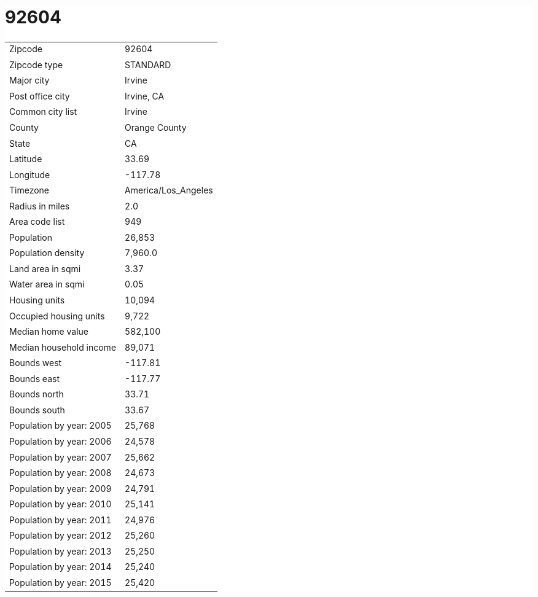 92604
=====
|||
|--|--|
|Zipcode|92604|
|Zipcode type|STANDARD|
|Major city|Irvine|
|Post office city|Irvine, CA|
|Common city list|Irvine|
|County|Orange County|
|State|CA|
|Latitude|33.69|
|Longitude|-117.78|
|Timezone|America/Los_Angeles|
|Radius in miles|2.0|
|Area code list|949|
|Population|26,853|
|Population density|7,960.0|
|Land area in sqmi|3.37|
|Water area in sqmi|0.05|
|Housing units|10,094|
|Occupied housing units|9,722|
|Median home value|582,100|
|Median household income|89,071|
|Bounds west|-117.81|
|Bounds east|-117.77|
|Bounds north|33.71|
|Bounds south|33.67|
|Population by year: 2005|25,768|
|Population by year: 2006|24,578|
|Population by year: 2007|25,662|
|Population by year: 2008|24,673|
|Population by year: 2009|24,791|
|Population by year: 2010|25,141|
|Population by year: 2011|24,976|
|Population by year: 2012|25,260|
|Population by year: 2013|25,250|
|Population by year: 2014|25,240|
|Population by year: 2015|25,420|